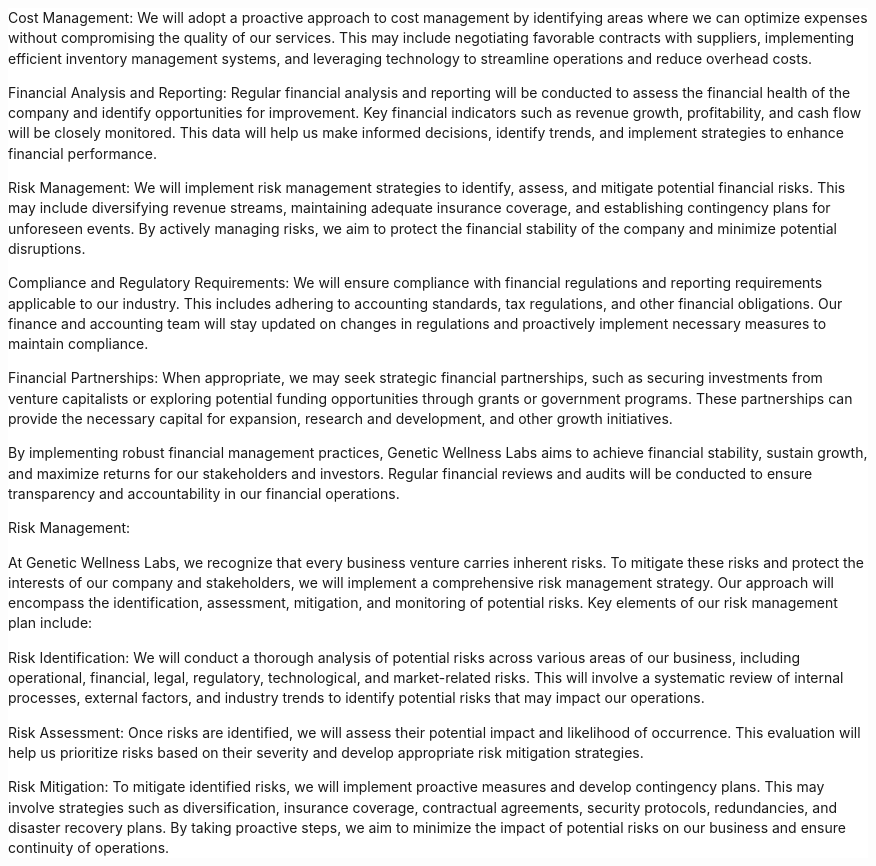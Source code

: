 Cost Management:
We will adopt a proactive approach to cost management by identifying areas where we can optimize expenses without compromising the quality of our services. This may include negotiating favorable contracts with suppliers, implementing efficient inventory management systems, and leveraging technology to streamline operations and reduce overhead costs.

Financial Analysis and Reporting:
Regular financial analysis and reporting will be conducted to assess the financial health of the company and identify opportunities for improvement. Key financial indicators such as revenue growth, profitability, and cash flow will be closely monitored. This data will help us make informed decisions, identify trends, and implement strategies to enhance financial performance.

Risk Management:
We will implement risk management strategies to identify, assess, and mitigate potential financial risks. This may include diversifying revenue streams, maintaining adequate insurance coverage, and establishing contingency plans for unforeseen events. By actively managing risks, we aim to protect the financial stability of the company and minimize potential disruptions.

Compliance and Regulatory Requirements:
We will ensure compliance with financial regulations and reporting requirements applicable to our industry. This includes adhering to accounting standards, tax regulations, and other financial obligations. Our finance and accounting team will stay updated on changes in regulations and proactively implement necessary measures to maintain compliance.

Financial Partnerships:
When appropriate, we may seek strategic financial partnerships, such as securing investments from venture capitalists or exploring potential funding opportunities through grants or government programs. These partnerships can provide the necessary capital for expansion, research and development, and other growth initiatives.

By implementing robust financial management practices, Genetic Wellness Labs aims to achieve financial stability, sustain growth, and maximize returns for our stakeholders and investors. Regular financial reviews and audits will be conducted to ensure transparency and accountability in our financial operations.



Risk Management:

At Genetic Wellness Labs, we recognize that every business venture carries inherent risks. To mitigate these risks and protect the interests of our company and stakeholders, we will implement a comprehensive risk management strategy. Our approach will encompass the identification, assessment, mitigation, and monitoring of potential risks. Key elements of our risk management plan include:

Risk Identification:
We will conduct a thorough analysis of potential risks across various areas of our business, including operational, financial, legal, regulatory, technological, and market-related risks. This will involve a systematic review of internal processes, external factors, and industry trends to identify potential risks that may impact our operations.

Risk Assessment:
Once risks are identified, we will assess their potential impact and likelihood of occurrence. This evaluation will help us prioritize risks based on their severity and develop appropriate risk mitigation strategies.

Risk Mitigation:
To mitigate identified risks, we will implement proactive measures and develop contingency plans. This may involve strategies such as diversification, insurance coverage, contractual agreements, security protocols, redundancies, and disaster recovery plans. By taking proactive steps, we aim to minimize the impact of potential risks on our business and ensure continuity of operations.
